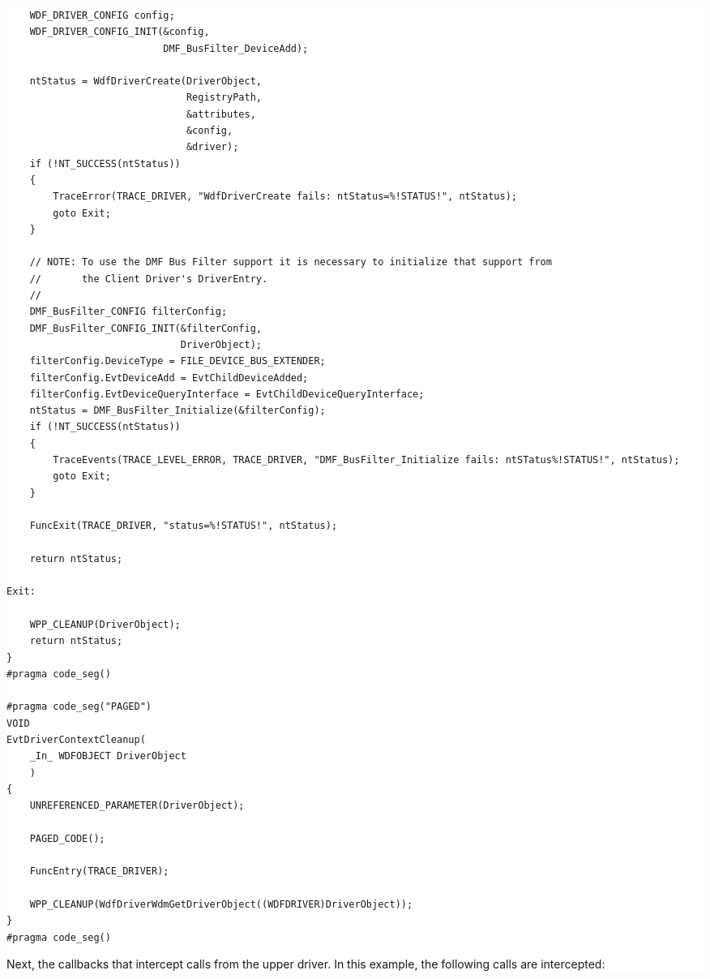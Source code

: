 ```
    WDF_DRIVER_CONFIG config;
    WDF_DRIVER_CONFIG_INIT(&config,
                           DMF_BusFilter_DeviceAdd);

    ntStatus = WdfDriverCreate(DriverObject,
                               RegistryPath,
                               &attributes,
                               &config,
                               &driver);
    if (!NT_SUCCESS(ntStatus))
    {
        TraceError(TRACE_DRIVER, "WdfDriverCreate fails: ntStatus=%!STATUS!", ntStatus);
        goto Exit;
    }

    // NOTE: To use the DMF Bus Filter support it is necessary to initialize that support from
    //       the Client Driver's DriverEntry.
    //
    DMF_BusFilter_CONFIG filterConfig;
    DMF_BusFilter_CONFIG_INIT(&filterConfig,
                              DriverObject);
    filterConfig.DeviceType = FILE_DEVICE_BUS_EXTENDER;
    filterConfig.EvtDeviceAdd = EvtChildDeviceAdded;
    filterConfig.EvtDeviceQueryInterface = EvtChildDeviceQueryInterface;
    ntStatus = DMF_BusFilter_Initialize(&filterConfig);
    if (!NT_SUCCESS(ntStatus))
    {
        TraceEvents(TRACE_LEVEL_ERROR, TRACE_DRIVER, "DMF_BusFilter_Initialize fails: ntSTatus%!STATUS!", ntStatus);
        goto Exit;
    }

    FuncExit(TRACE_DRIVER, "status=%!STATUS!", ntStatus);

    return ntStatus;

Exit:

    WPP_CLEANUP(DriverObject);
    return ntStatus;
}
#pragma code_seg()

#pragma code_seg("PAGED")
VOID
EvtDriverContextCleanup(
    _In_ WDFOBJECT DriverObject
    )
{
    UNREFERENCED_PARAMETER(DriverObject);

    PAGED_CODE();

    FuncEntry(TRACE_DRIVER);

    WPP_CLEANUP(WdfDriverWdmGetDriverObject((WDFDRIVER)DriverObject));
}
#pragma code_seg()
````
Next, the callbacks that intercept calls from the upper driver. In this example, the following calls are intercepted:
